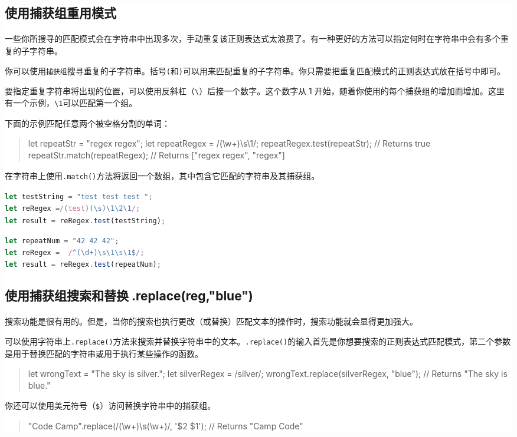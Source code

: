 



## 使用捕获组重用模式

一些你所搜寻的匹配模式会在字符串中出现多次，手动重复该正则表达式太浪费了。有一种更好的方法可以指定何时在字符串中会有多个重复的子字符串。

你可以使用`捕获组`搜寻重复的子字符串。括号`(`和`)`可以用来匹配重复的子字符串。你只需要把重复匹配模式的正则表达式放在括号中即可。

要指定重复字符串将出现的位置，可以使用反斜杠（`\`）后接一个数字。这个数字从 1 开始，随着你使用的每个捕获组的增加而增加。这里有一个示例，`\1`可以匹配第一个组。

下面的示例匹配任意两个被空格分割的单词：

> let repeatStr = "regex regex";
> let repeatRegex = /(\w+)\s\1/;
> repeatRegex.test(repeatStr); // Returns true
> repeatStr.match(repeatRegex); // Returns ["regex regex", "regex"]

在字符串上使用`.match()`方法将返回一个数组，其中包含它匹配的字符串及其捕获组。



```javascript
let testString = "test test test ";
let reRegex =/(test)(\s)\1\2\1/;
let result = reRegex.test(testString);
```





```javascript
let repeatNum = "42 42 42";
let reRegex =  /^(\d+)\s\1\s\1$/;
let result = reRegex.test(repeatNum);
```





## 使用捕获组搜索和替换 .replace(reg,"blue")

搜索功能是很有用的。但是，当你的搜索也执行更改（或替换）匹配文本的操作时，搜索功能就会显得更加强大。

可以使用字符串上`.replace()`方法来搜索并替换字符串中的文本。`.replace()`的输入首先是你想要搜索的正则表达式匹配模式，第二个参数是用于替换匹配的字符串或用于执行某些操作的函数。

> let wrongText = "The sky is silver.";
> let silverRegex = /silver/;
> wrongText.replace(silverRegex, "blue");
> // Returns "The sky is blue."

你还可以使用美元符号（`$`）访问替换字符串中的捕获组。

> "Code Camp".replace(/(\w+)\s(\w+)/, '$2 $1');
> // Returns "Camp Code"